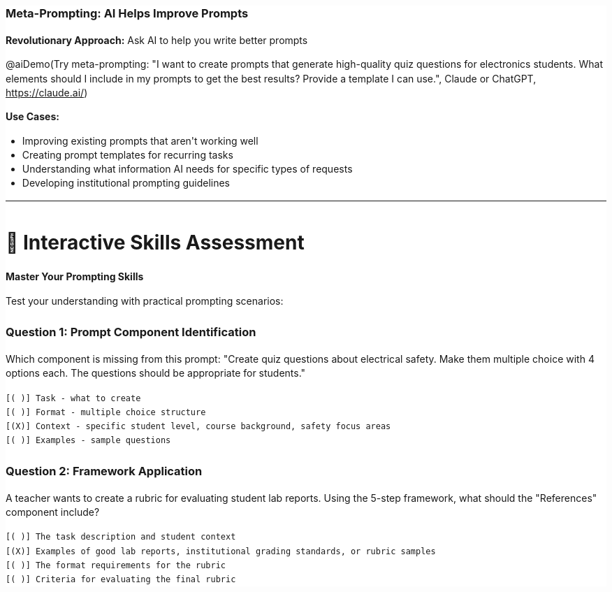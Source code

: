 ### Meta-Prompting: AI Helps Improve Prompts

**Revolutionary Approach:** Ask AI to help you write better prompts

@aiDemo(Try meta-prompting: "I want to create prompts that generate high-quality quiz questions for electronics students. What elements should I include in my prompts to get the best results? Provide a template I can use.", Claude or ChatGPT, https://claude.ai/)

**Use Cases:**
- Improving existing prompts that aren't working well
- Creating prompt templates for recurring tasks  
- Understanding what information AI needs for specific types of requests
- Developing institutional prompting guidelines

---

# 🧠 Interactive Skills Assessment

<div class="quiz-interactive">

**Master Your Prompting Skills**

Test your understanding with practical prompting scenarios:

</div>

### Question 1: Prompt Component Identification

Which component is missing from this prompt: "Create quiz questions about electrical safety. Make them multiple choice with 4 options each. The questions should be appropriate for students."

    [( )] Task - what to create
    [( )] Format - multiple choice structure  
    [(X)] Context - specific student level, course background, safety focus areas
    [( )] Examples - sample questions

<script>
if (@input === 2) {
  send.lia("✅ **Excellent analysis!** The prompt lacks crucial context about student level, specific safety topics to cover, and educational background. This context helps AI generate appropriately targeted questions.");
} else {
  send.lia("❌ **Look closer.** The prompt states what to create (task) and format requirements, but missing key context about student level, specific safety areas, and educational background that would help AI generate targeted questions.");
}
</script>

### Question 2: Framework Application

A teacher wants to create a rubric for evaluating student lab reports. Using the 5-step framework, what should the "References" component include?

    [( )] The task description and student context
    [(X)] Examples of good lab reports, institutional grading standards, or rubric samples
    [( )] The format requirements for the rubric
    [( )] Criteria for evaluating the final rubric
